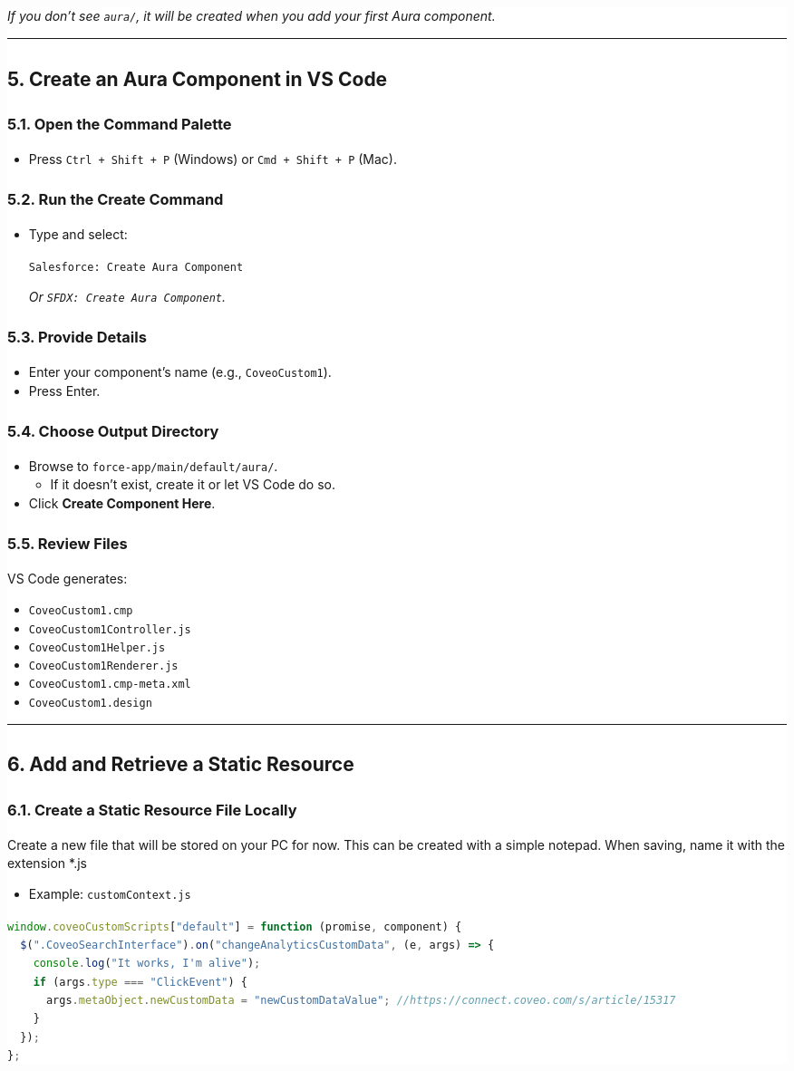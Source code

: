 _If you don’t see `aura/`, it will be created when you add your first Aura component._

---

## 5. **Create an Aura Component in VS Code**

### 5.1. Open the Command Palette

- Press `Ctrl + Shift + P` (Windows) or `Cmd + Shift + P` (Mac).

### 5.2. Run the Create Command

- Type and select:
  ```
  Salesforce: Create Aura Component
  ```
  _Or `SFDX: Create Aura Component`._

### 5.3. Provide Details

- Enter your component’s name (e.g., `CoveoCustom1`).
- Press Enter.

### 5.4. Choose Output Directory

- Browse to `force-app/main/default/aura/`.
  - If it doesn’t exist, create it or let VS Code do so.
- Click **Create Component Here**.

### 5.5. Review Files

VS Code generates:

- `CoveoCustom1.cmp`
- `CoveoCustom1Controller.js`
- `CoveoCustom1Helper.js`
- `CoveoCustom1Renderer.js`
- `CoveoCustom1.cmp-meta.xml`
- `CoveoCustom1.design`

---

## 6. **Add and Retrieve a Static Resource**

### 6.1. Create a Static Resource File Locally

Create a new file that will be stored on your PC for now. This can be created with a simple notepad. When saving, name it with the extension *.js
- Example: `customContext.js`

```js
window.coveoCustomScripts["default"] = function (promise, component) {
  $(".CoveoSearchInterface").on("changeAnalyticsCustomData", (e, args) => {
    console.log("It works, I'm alive");
    if (args.type === "ClickEvent") {
      args.metaObject.newCustomData = "newCustomDataValue"; //https://connect.coveo.com/s/article/15317
    }
  });
};
```

